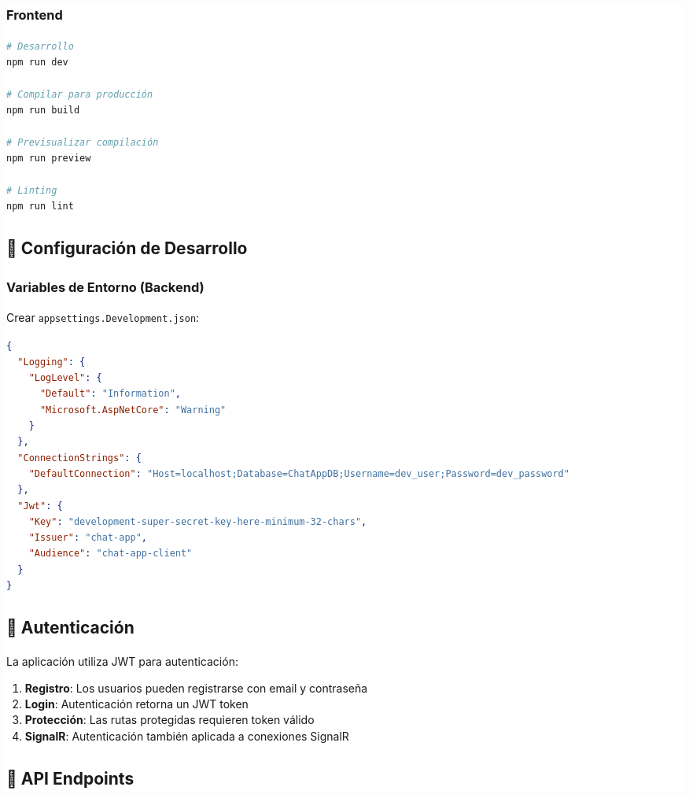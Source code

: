 ### Frontend

```bash
# Desarrollo
npm run dev

# Compilar para producción
npm run build

# Previsualizar compilación
npm run preview

# Linting
npm run lint
```

## 🔧 Configuración de Desarrollo

### Variables de Entorno (Backend)

Crear `appsettings.Development.json`:

```json
{
  "Logging": {
    "LogLevel": {
      "Default": "Information",
      "Microsoft.AspNetCore": "Warning"
    }
  },
  "ConnectionStrings": {
    "DefaultConnection": "Host=localhost;Database=ChatAppDB;Username=dev_user;Password=dev_password"
  },
  "Jwt": {
    "Key": "development-super-secret-key-here-minimum-32-chars",
    "Issuer": "chat-app",
    "Audience": "chat-app-client"
  }
}
```

## 🔐 Autenticación

La aplicación utiliza JWT para autenticación:

1. **Registro**: Los usuarios pueden registrarse con email y contraseña
2. **Login**: Autenticación retorna un JWT token
3. **Protección**: Las rutas protegidas requieren token válido
4. **SignalR**: Autenticación también aplicada a conexiones SignalR

## 📡 API Endpoints
